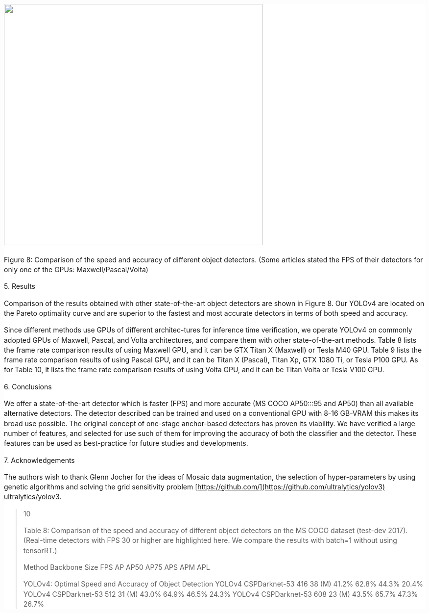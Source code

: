 <img src="./lr23ndtd.png"
style="width:5.49993in;height:5.13005in" />

Figure 8: Comparison of the speed and accuracy of different object
detectors. (Some articles stated the FPS of their detectors for only one
of the GPUs: Maxwell/Pascal/Volta)

5\. Results

Comparison of the results obtained with other state-of-the-art object
detectors are shown in Figure 8. Our YOLOv4 are located on the Pareto
optimality curve and are superior to the fastest and most accurate
detectors in terms of both speed and accuracy.

Since different methods use GPUs of different architec-tures for
inference time veriﬁcation, we operate YOLOv4 on commonly adopted GPUs
of Maxwell, Pascal, and Volta architectures, and compare them with other
state-of-the-art methods. Table 8 lists the frame rate comparison
results of using Maxwell GPU, and it can be GTX Titan X (Maxwell) or
Tesla M40 GPU. Table 9 lists the frame rate comparison results of using
Pascal GPU, and it can be Titan X (Pascal), Titan Xp, GTX 1080 Ti, or
Tesla P100 GPU. As for Table 10, it lists the frame rate comparison
results of using Volta GPU, and it can be Titan Volta or Tesla V100 GPU.

6\. Conclusions

We offer a state-of-the-art detector which is faster (FPS) and more
accurate (MS COCO AP50:::95 and AP50) than all available alternative
detectors. The detector described can be trained and used on a
conventional GPU with 8-16 GB-VRAM this makes its broad use possible.
The original concept of one-stage anchor-based detectors has proven its
viability. We have veriﬁed a large number of features, and selected for
use such of them for improving the accuracy of both the classiﬁer and
the detector. These features can be used as best-practice for future
studies and developments.

7\. Acknowledgements

The authors wish to thank Glenn Jocher for the ideas of Mosaic data
augmentation, the selection of hyper-parameters by using genetic
algorithms and solving the grid sensitivity problem
[https://github.com/](https://github.com/ultralytics/yolov3)
[ultralytics/yolov3.](https://github.com/ultralytics/yolov3)

> 10
>
> Table 8: Comparison of the speed and accuracy of different object
> detectors on the MS COCO dataset (test-dev 2017). (Real-time detectors
> with FPS 30 or higher are highlighted here. We compare the results
> with batch=1 without using tensorRT.)
>
> Method Backbone Size FPS AP AP50 AP75 APS APM APL
>
> YOLOv4: Optimal Speed and Accuracy of Object Detection YOLOv4
> CSPDarknet-53 416 38 (M) 41.2% 62.8% 44.3% 20.4% YOLOv4 CSPDarknet-53
> 512 31 (M) 43.0% 64.9% 46.5% 24.3% YOLOv4 CSPDarknet-53 608 23 (M)
> 43.5% 65.7% 47.3% 26.7%

